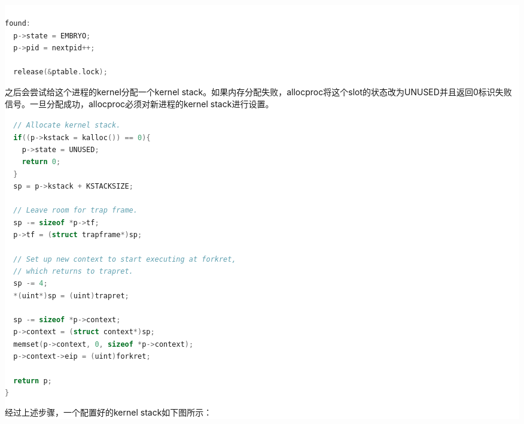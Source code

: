 ```c

found:
  p->state = EMBRYO;
  p->pid = nextpid++;
  
  release(&ptable.lock);
```

之后会尝试给这个进程的kernel分配一个kernel stack。如果内存分配失败，allocproc将这个slot的状态改为UNUSED并且返回0标识失败信号。一旦分配成功，allocproc必须对新进程的kernel stack进行设置。

```c
  // Allocate kernel stack.
  if((p->kstack = kalloc()) == 0){
    p->state = UNUSED;
    return 0;
  } 
  sp = p->kstack + KSTACKSIZE;
  
  // Leave room for trap frame.
  sp -= sizeof *p->tf;
  p->tf = (struct trapframe*)sp;
  
  // Set up new context to start executing at forkret,
  // which returns to trapret.
  sp -= 4;
  *(uint*)sp = (uint)trapret;

  sp -= sizeof *p->context;
  p->context = (struct context*)sp;
  memset(p->context, 0, sizeof *p->context);
  p->context->eip = (uint)forkret;
  
  return p;
}
```

经过上述步骤，一个配置好的kernel stack如下图所示：

